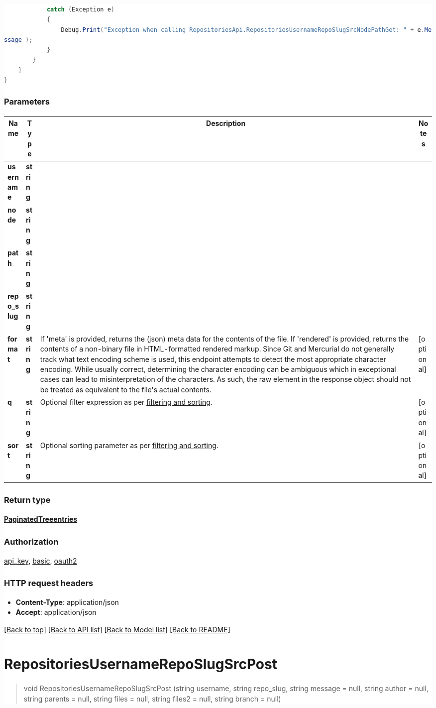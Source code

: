 ```csharp
            catch (Exception e)
            {
                Debug.Print("Exception when calling RepositoriesApi.RepositoriesUsernameRepoSlugSrcNodePathGet: " + e.Message );
            }
        }
    }
}
```

### Parameters

Name | Type | Description  | Notes
------------- | ------------- | ------------- | -------------
 **username** | **string**|  | 
 **node** | **string**|  | 
 **path** | **string**|  | 
 **repo_slug** | **string**|  | 
 **format** | **string**| If &#39;meta&#39; is provided, returns the (json) meta data for the contents of the file.  If &#39;rendered&#39; is provided, returns the contents of a non-binary file in HTML-formatted rendered markup. Since Git and Mercurial do not generally track what text encoding scheme is used, this endpoint attempts to detect the most appropriate character encoding. While usually correct, determining the character encoding can be ambiguous which in exceptional cases can lead to misinterpretation of the characters. As such, the raw element in the response object should not be treated as equivalent to the file&#39;s actual contents. | [optional] 
 **q** | **string**| Optional filter expression as per [filtering and sorting](../../../../../../meta/filtering). | [optional] 
 **sort** | **string**| Optional sorting parameter as per [filtering and sorting](../../../../../../meta/filtering#query-sort). | [optional] 

### Return type

[**PaginatedTreeentries**](PaginatedTreeentries.md)

### Authorization

[api_key](../README.md#api_key), [basic](../README.md#basic), [oauth2](../README.md#oauth2)

### HTTP request headers

 - **Content-Type**: application/json
 - **Accept**: application/json

[[Back to top]](#) [[Back to API list]](../README.md#documentation-for-api-endpoints) [[Back to Model list]](../README.md#documentation-for-models) [[Back to README]](../README.md)

<a name="repositoriesusernamereposlugsrcpost"></a>
# **RepositoriesUsernameRepoSlugSrcPost**
> void RepositoriesUsernameRepoSlugSrcPost (string username, string repo_slug, string message = null, string author = null, string parents = null, string files = null, string files2 = null, string branch = null)

